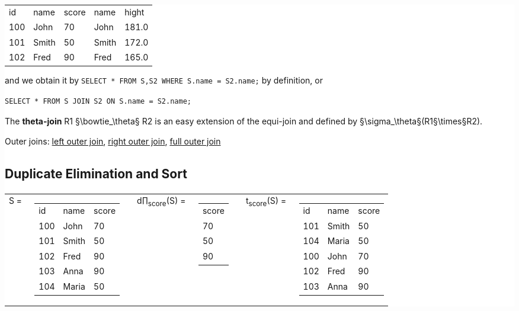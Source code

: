 <table class="list">
<tr><td>id</td><td>name</td><td>score</td><td>name</td><td>hight</td></tr>
<tr><td>100</td><td>John</td><td>70</td><td>John</td><td>181.0</td></tr>
<tr><td>101</td><td>Smith</td><td>50</td><td>Smith</td><td>172.0</td></tr>
<tr><td>102</td><td>Fred</td><td>90</td><td>Fred</td><td>165.0</td></tr>
</table>

and we obtain it by `SELECT * FROM S,S2 WHERE S.name = S2.name;` by definition, or

	SELECT * FROM S JOIN S2 ON S.name = S2.name;

The **theta-join** R1 §\bowtie_\theta§ R2 is an easy extension of the equi-join and defined by §\sigma\_\theta§(R1§\times§R2). 

Outer joins: [left outer join](http://www.w3schools.com/sql/sql_join_left.asp), [right outer join](http://www.w3schools.com/sql/sql_join_right.asp), [full outer join](http://www.w3schools.com/sql/sql_join_full.asp)


## Duplicate Elimination and Sort

<table><tr><td>
S = &nbsp;
</td><td>

<table class="list">
<tr><td>id</td><td>name</td><td>score</td></tr>
<tr><td>100</td><td>John</td><td>70</td></tr>
<tr><td>101</td><td>Smith</td><td>50</td></tr>
<tr><td>102</td><td>Fred</td><td>90</td></tr>
<tr><td>103</td><td>Anna</td><td>90</td></tr>
<tr><td>104</td><td>Maria</td><td>50</td></tr>
</table>

</td><td>
&nbsp;&nbsp;&nbsp;
d&prod;<sub>score</sub>(S) = &nbsp;
</td><td>

<table class="list">
<tr><td>score</td></tr>
<tr><td>70</td></tr>
<tr><td>50</td></tr>
<tr><td>90</td></tr>
</table>

</td><td>
&nbsp;&nbsp;&nbsp;
t<sub>score</sub>(S) = &nbsp;
</td><td>

<table class="list">
<tr><td>id</td><td>name</td><td>score</td></tr>
<tr><td>101</td><td>Smith</td><td>50</td></tr>
<tr><td>104</td><td>Maria</td><td>50</td></tr>
<tr><td>100</td><td>John</td><td>70</td></tr>
<tr><td>102</td><td>Fred</td><td>90</td></tr>
<tr><td>103</td><td>Anna</td><td>90</td></tr>
</table>
